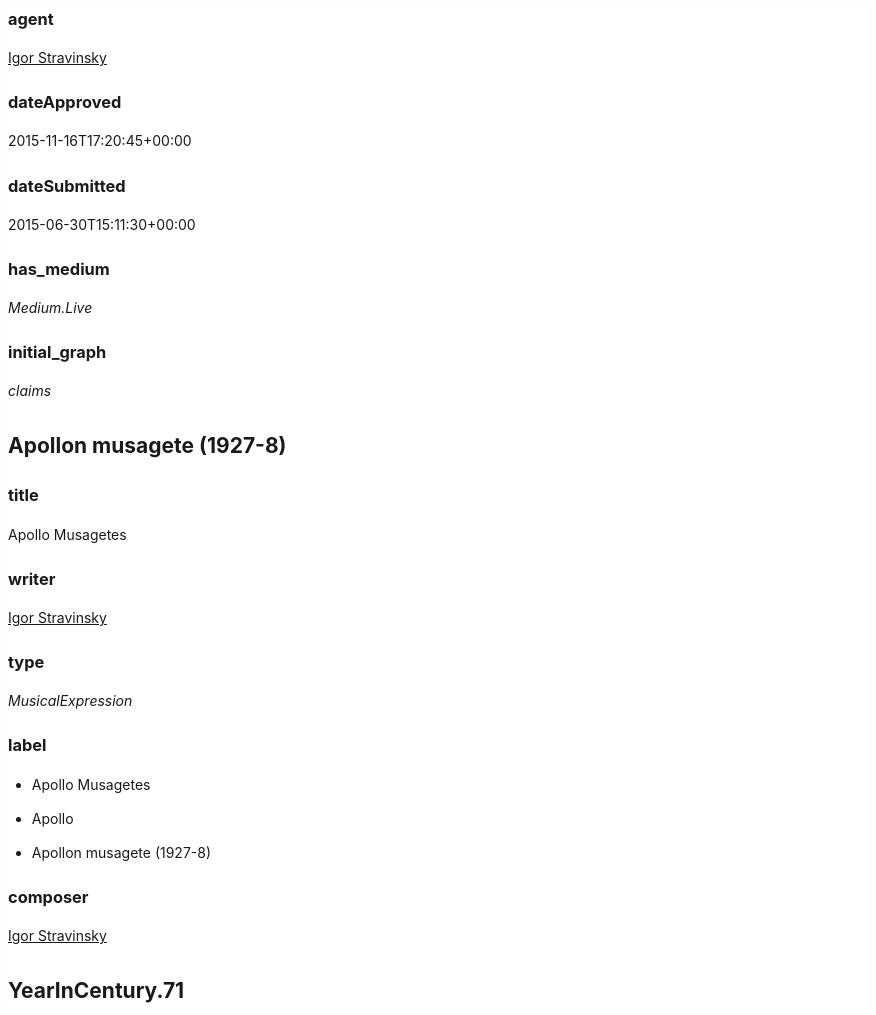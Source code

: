 ### agent


[Igor Stravinsky](#Igor-Stravinsky)

### dateApproved


2015-11-16T17:20:45+00:00

### dateSubmitted


2015-06-30T15:11:30+00:00

### has_medium


*Medium.Live*

### initial_graph


*claims*

## Apollon musagete (1927-8)

### title


Apollo Musagetes

### writer


[Igor Stravinsky](#Igor-Stravinsky)

### type


*MusicalExpression*

### label

 - Apollo Musagetes

 - Apollo

 - Apollon musagete (1927-8)

### composer


[Igor Stravinsky](#Igor-Stravinsky)

## YearInCentury.71
